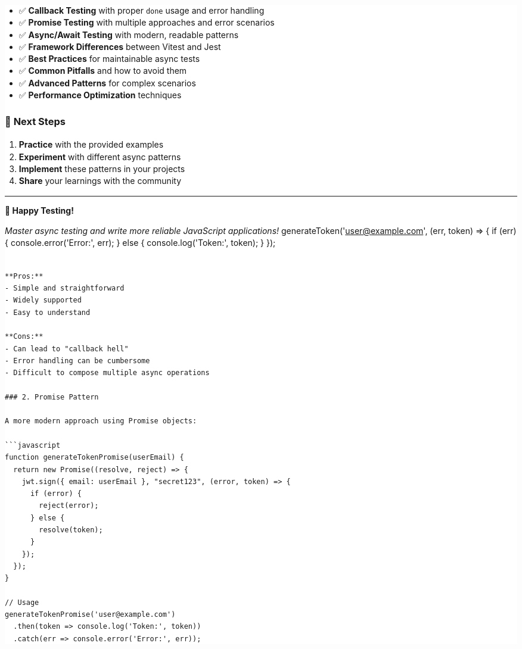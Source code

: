 - ✅ **Callback Testing** with proper `done` usage and error handling
- ✅ **Promise Testing** with multiple approaches and error scenarios
- ✅ **Async/Await Testing** with modern, readable patterns
- ✅ **Framework Differences** between Vitest and Jest
- ✅ **Best Practices** for maintainable async tests
- ✅ **Common Pitfalls** and how to avoid them
- ✅ **Advanced Patterns** for complex scenarios
- ✅ **Performance Optimization** techniques

### 🚀 **Next Steps**

1. **Practice** with the provided examples
2. **Experiment** with different async patterns
3. **Implement** these patterns in your projects
4. **Share** your learnings with the community

---

**🎉 Happy Testing!**

*Master async testing and write more reliable JavaScript applications!*
generateToken('user@example.com', (err, token) => {
  if (err) {
    console.error('Error:', err);
  } else {
    console.log('Token:', token);
  }
});
```

**Pros:**
- Simple and straightforward
- Widely supported
- Easy to understand

**Cons:**
- Can lead to "callback hell"
- Error handling can be cumbersome
- Difficult to compose multiple async operations

### 2. Promise Pattern

A more modern approach using Promise objects:

```javascript
function generateTokenPromise(userEmail) {
  return new Promise((resolve, reject) => {
    jwt.sign({ email: userEmail }, "secret123", (error, token) => {
      if (error) {
        reject(error);
      } else {
        resolve(token);
      }
    });
  });
}

// Usage
generateTokenPromise('user@example.com')
  .then(token => console.log('Token:', token))
  .catch(err => console.error('Error:', err));
```
